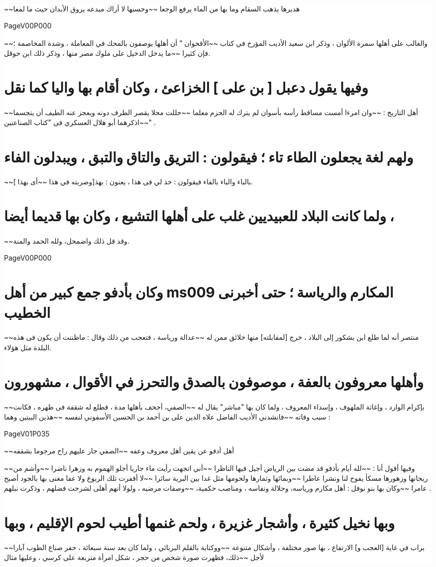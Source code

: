 ~~هديرها يذهب السقام وما     بها من الماء يرفع الوجعا
~~وحسنها لا أراك مبدعه     يروق الأبدان حيث ما لمعا


PageV00P000

~~والغالب على أهلها سمرة الألوان ، وذكر ابن سعيد الأديب المؤرخ في كتاب
~~الأقحوان " أن أهلها يوصفون بالمحك في المعاملة ، وشدة المخاصمة ؛ فإن كثيرا
~~ما يدخل الدخيل على ملوك مصر منها ، وذكر ذلك ابن حوقل.
# وفيها يقول دعبل [ بن على ] الخزاعئ ، وكان أقام بها واليا كما نقل
~~أهل التاريخ  :
~~وان امرءا أمست مساقط رأسه     بأسوان لم يترك له الحزم معلما
~~حللت محلا يقصر الطرف دونه     ويعجز عنه الطيف أن يتجسما
~~اذكرهما أبو هلال العسكري فى "كتاب الصناعتين" .
# ولهم لغة يجعلون الطاء تاء ؛ فيقولون : التريق والتاق والتبق ، ويبدلون الفاء
~~بالباء والباء بالفاء فيقولون : خذ لي فى هذا ، يعنون : بهذ[وضربته في هذا
~~أى بهذا ].
# ولما كانت البلاد للعبيديين  غلب على أهلها التشيع ، وكان بها قديما أيضا ،
~~وقد قل ذلك واضمحل، ولله الحمد والمنة.

PageV00P000

# وكان بأدفو جمع كبير من أهل ms009 المكارم والرياسة ؛ حتى أخبرنى الخطيب
~~منتصر أنه لما طلع ابن بشكور إلى البلاد ، خرج [لمقابلته] منها خلائق ممن له
~~عدالة ورياسة ، فتعجب من ذلك وقال : ماظننت أن يكون فى هذه البلدة مثل هؤلاء.
# وأهلها معروفون بالعفة ، موصوفون بالصدق والتحرز في الأقوال ، مشهورون
~~بإكرام الوارد ، وإغاثة الملهوف ، وإسداء المعروف ، ولما كان بها "مباشر" يقال له
~~الصفي، أجحف بأهلها مدة ، فطلع له شقفة فى ظهره ، فكانت سبب وفاته
~~فانشدني الأديب الفاضل علاه الدين على بن أحمد بن الحسين الأسفوني  لنفسه
~~هذين البيتين وهما :

PageV01P035

~~أهل أدفو عن يقين    أهل معروف وعفه
~~الصفي جار عليهم    راح مرجوما بشقفه

~~وفيها أقول أنا  :
~~لله أيام بأذفو قد مضت   بين الرياض أجيل فيها الناظرا
~~أني اتجهت رأيت ماء جاريا   أجلو الهموم به وزهرا ناضرا
~~وأشم من ريحانها وزهورها   مسكأ يفوح لنا ونشرا عاطرا
~~وبمائها وثمارها ولحومها    مثل غدا بين البرية سائرا
~~لا أقفرت تلك الربوع ولا عفا    مغنى بها بالجود أصبح عامرا
~~وكان بها بنو نوفل : أهل مكارم ورياسه، وجلالة ونفاسه ، ومناصب حكمية،
~~وصفات مرضيه ، ولولا أنهم أهلى لشرحت فضلهم ، وذكرت نبلهم .
# وبها نخيل كثيرة ، وأشجار غزيرة ، ولحم غنمها أطيب لحوم الإقليم ، وبها
~~براب  في غاية [العجب و] الارتفاع ، بها صور مختلفة ، وأشكال متنوعة
~~ووكتابة بالقلم البربائي ، ولما كان بعد سنة سبعائة ، حفر صناع الطوب آبارا لأجل
~~ذلك، فظهرت صورة شخص من حجر ، شكل امرأة متربعة على كرسي ، وعليها مثال
